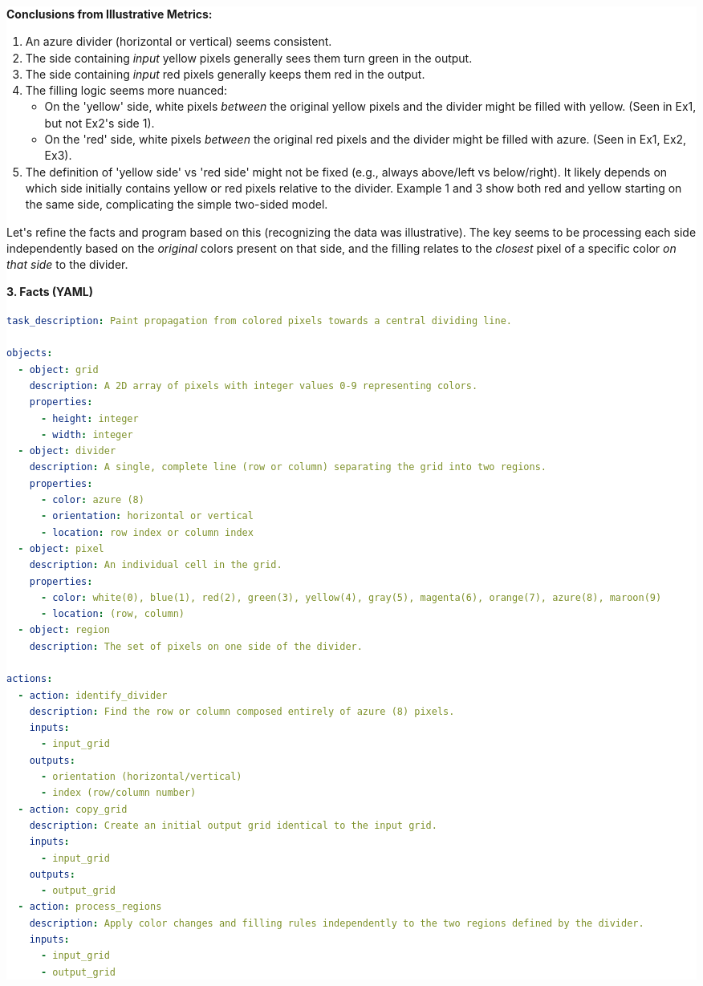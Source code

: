 **Conclusions from Illustrative Metrics:**

1.  An azure divider (horizontal or vertical) seems consistent.
2.  The side containing *input* yellow pixels generally sees them turn green in the output.
3.  The side containing *input* red pixels generally keeps them red in the output.
4.  The filling logic seems more nuanced:
    *   On the 'yellow' side, white pixels *between* the original yellow pixels and the divider might be filled with yellow. (Seen in Ex1, but not Ex2's side 1).
    *   On the 'red' side, white pixels *between* the original red pixels and the divider might be filled with azure. (Seen in Ex1, Ex2, Ex3).
5.  The definition of 'yellow side' vs 'red side' might not be fixed (e.g., always above/left vs below/right). It likely depends on which side initially contains yellow or red pixels relative to the divider. Example 1 and 3 show both red and yellow starting on the same side, complicating the simple two-sided model.

Let's refine the facts and program based on this (recognizing the data was illustrative). The key seems to be processing each side independently based on the *original* colors present on that side, and the filling relates to the *closest* pixel of a specific color *on that side* to the divider.

**3. Facts (YAML)**


```yaml
task_description: Paint propagation from colored pixels towards a central dividing line.

objects:
  - object: grid
    description: A 2D array of pixels with integer values 0-9 representing colors.
    properties:
      - height: integer
      - width: integer
  - object: divider
    description: A single, complete line (row or column) separating the grid into two regions.
    properties:
      - color: azure (8)
      - orientation: horizontal or vertical
      - location: row index or column index
  - object: pixel
    description: An individual cell in the grid.
    properties:
      - color: white(0), blue(1), red(2), green(3), yellow(4), gray(5), magenta(6), orange(7), azure(8), maroon(9)
      - location: (row, column)
  - object: region
    description: The set of pixels on one side of the divider.

actions:
  - action: identify_divider
    description: Find the row or column composed entirely of azure (8) pixels.
    inputs:
      - input_grid
    outputs:
      - orientation (horizontal/vertical)
      - index (row/column number)
  - action: copy_grid
    description: Create an initial output grid identical to the input grid.
    inputs:
      - input_grid
    outputs:
      - output_grid
  - action: process_regions
    description: Apply color changes and filling rules independently to the two regions defined by the divider.
    inputs:
      - input_grid
      - output_grid
```